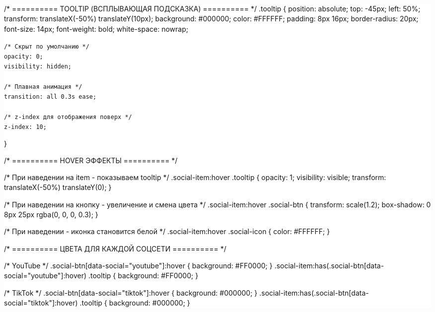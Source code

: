 /* ========== TOOLTIP (ВСПЛЫВАЮЩАЯ ПОДСКАЗКА) ========== */
.tooltip {
    position: absolute;
    top: -45px;
    left: 50%;
    transform: translateX(-50%) translateY(10px);
    background: #000000;
    color: #FFFFFF;
    padding: 8px 16px;
    border-radius: 20px;
    font-size: 14px;
    font-weight: bold;
    white-space: nowrap;
    
    /* Скрыт по умолчанию */
    opacity: 0;
    visibility: hidden;
    
    /* Плавная анимация */
    transition: all 0.3s ease;
    
    /* z-index для отображения поверх */
    z-index: 10;
}

/* ========== HOVER ЭФФЕКТЫ ========== */

/* При наведении на item - показываем tooltip */
.social-item:hover .tooltip {
    opacity: 1;
    visibility: visible;
    transform: translateX(-50%) translateY(0);
}

/* При наведении на кнопку - увеличение и смена цвета */
.social-item:hover .social-btn {
    transform: scale(1.2);
    box-shadow: 0 8px 25px rgba(0, 0, 0, 0.3);
}

/* При наведении - иконка становится белой */
.social-item:hover .social-icon {
    color: #FFFFFF;
}

/* ========== ЦВЕТА ДЛЯ КАЖДОЙ СОЦСЕТИ ========== */

/* YouTube */
.social-btn[data-social="youtube"]:hover {
    background: #FF0000;
}
.social-item:has(.social-btn[data-social="youtube"]:hover) .tooltip {
    background: #FF0000;
}

/* TikTok */
.social-btn[data-social="tiktok"]:hover {
    background: #000000;
}
.social-item:has(.social-btn[data-social="tiktok"]:hover) .tooltip {
    background: #000000;
}
